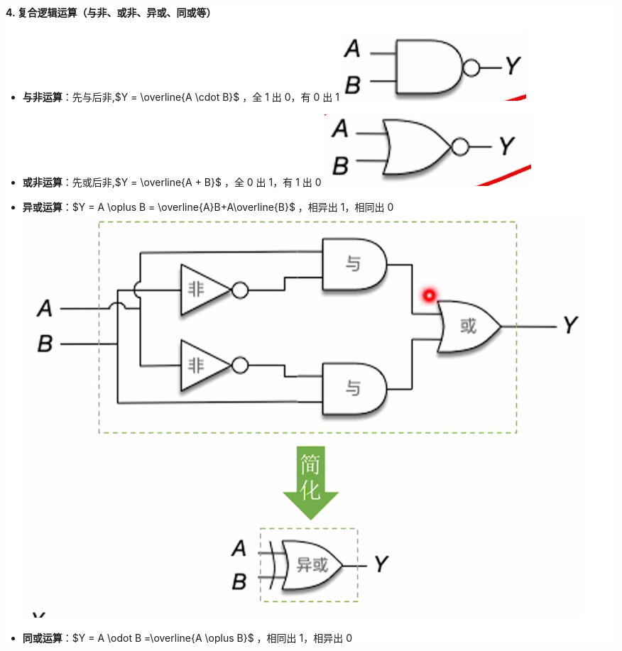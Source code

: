 
#### 4. 复合逻辑运算（与非、或非、异或、同或等） 
- **与非运算**：先与后非,$Y = \overline{A \cdot B}$ ，全 1 出 0，有 0 出 1
[![屏幕截图 2025-07-27 113928.png](../images/8936743ff5cbfc37bbcfcfeaf2c41f96.png)](https://youke1.picui.cn/s1/2025/07/27/6885a24b84d59.png)

- **或非运算**：先或后非,$Y = \overline{A + B}$ ，全 0 出 1，有 1 出 0 
[![屏幕截图 2025-07-27 113933.png](../images/069c142867ac3b9b9c67c847812fd59f.png)](https://youke1.picui.cn/s1/2025/07/27/6885a2a666071.png)

- **异或运算**：$Y = A \oplus B = \overline{A}B+A\overline{B}$ ，相异出 1，相同出 0 
[![屏幕截图 2025-07-27 113940.png](../images/99f4bb0fb533b71081059c2e143e1e44.png)](https://youke1.picui.cn/s1/2025/07/27/6885a2d5e9520.png)

- **同或运算**：$Y = A \odot B =\overline{A \oplus B}$ ，相同出 1，相异出 0  